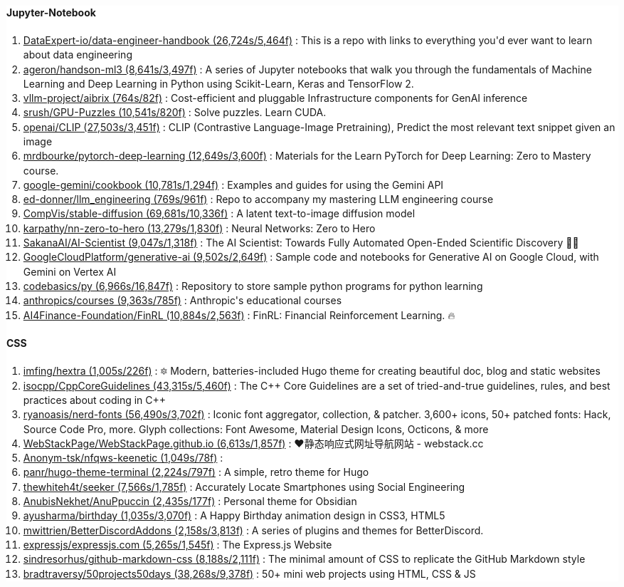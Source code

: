 #### Jupyter-Notebook
1. [DataExpert-io/data-engineer-handbook (26,724s/5,464f)](https://github.com/DataExpert-io/data-engineer-handbook) : This is a repo with links to everything you'd ever want to learn about data engineering
2. [ageron/handson-ml3 (8,641s/3,497f)](https://github.com/ageron/handson-ml3) : A series of Jupyter notebooks that walk you through the fundamentals of Machine Learning and Deep Learning in Python using Scikit-Learn, Keras and TensorFlow 2.
3. [vllm-project/aibrix (764s/82f)](https://github.com/vllm-project/aibrix) : Cost-efficient and pluggable Infrastructure components for GenAI inference
4. [srush/GPU-Puzzles (10,541s/820f)](https://github.com/srush/GPU-Puzzles) : Solve puzzles. Learn CUDA.
5. [openai/CLIP (27,503s/3,451f)](https://github.com/openai/CLIP) : CLIP (Contrastive Language-Image Pretraining), Predict the most relevant text snippet given an image
6. [mrdbourke/pytorch-deep-learning (12,649s/3,600f)](https://github.com/mrdbourke/pytorch-deep-learning) : Materials for the Learn PyTorch for Deep Learning: Zero to Mastery course.
7. [google-gemini/cookbook (10,781s/1,294f)](https://github.com/google-gemini/cookbook) : Examples and guides for using the Gemini API
8. [ed-donner/llm_engineering (769s/961f)](https://github.com/ed-donner/llm_engineering) : Repo to accompany my mastering LLM engineering course
9. [CompVis/stable-diffusion (69,681s/10,336f)](https://github.com/CompVis/stable-diffusion) : A latent text-to-image diffusion model
10. [karpathy/nn-zero-to-hero (13,279s/1,830f)](https://github.com/karpathy/nn-zero-to-hero) : Neural Networks: Zero to Hero
11. [SakanaAI/AI-Scientist (9,047s/1,318f)](https://github.com/SakanaAI/AI-Scientist) : The AI Scientist: Towards Fully Automated Open-Ended Scientific Discovery 🧑‍🔬
12. [GoogleCloudPlatform/generative-ai (9,502s/2,649f)](https://github.com/GoogleCloudPlatform/generative-ai) : Sample code and notebooks for Generative AI on Google Cloud, with Gemini on Vertex AI
13. [codebasics/py (6,966s/16,847f)](https://github.com/codebasics/py) : Repository to store sample python programs for python learning
14. [anthropics/courses (9,363s/785f)](https://github.com/anthropics/courses) : Anthropic's educational courses
15. [AI4Finance-Foundation/FinRL (10,884s/2,563f)](https://github.com/AI4Finance-Foundation/FinRL) : FinRL: Financial Reinforcement Learning. 🔥

#### CSS
1. [imfing/hextra (1,005s/226f)](https://github.com/imfing/hextra) : 🔯 Modern, batteries-included Hugo theme for creating beautiful doc, blog and static websites
2. [isocpp/CppCoreGuidelines (43,315s/5,460f)](https://github.com/isocpp/CppCoreGuidelines) : The C++ Core Guidelines are a set of tried-and-true guidelines, rules, and best practices about coding in C++
3. [ryanoasis/nerd-fonts (56,490s/3,702f)](https://github.com/ryanoasis/nerd-fonts) : Iconic font aggregator, collection, & patcher. 3,600+ icons, 50+ patched fonts: Hack, Source Code Pro, more. Glyph collections: Font Awesome, Material Design Icons, Octicons, & more
4. [WebStackPage/WebStackPage.github.io (6,613s/1,857f)](https://github.com/WebStackPage/WebStackPage.github.io) : ❤️静态响应式网址导航网站 - webstack.cc
5. [Anonym-tsk/nfqws-keenetic (1,049s/78f)](https://github.com/Anonym-tsk/nfqws-keenetic) : 
6. [panr/hugo-theme-terminal (2,224s/797f)](https://github.com/panr/hugo-theme-terminal) : A simple, retro theme for Hugo
7. [thewhiteh4t/seeker (7,566s/1,785f)](https://github.com/thewhiteh4t/seeker) : Accurately Locate Smartphones using Social Engineering
8. [AnubisNekhet/AnuPpuccin (2,435s/177f)](https://github.com/AnubisNekhet/AnuPpuccin) : Personal theme for Obsidian
9. [ayusharma/birthday (1,035s/3,070f)](https://github.com/ayusharma/birthday) : A Happy Birthday animation design in CSS3, HTML5
10. [mwittrien/BetterDiscordAddons (2,158s/3,813f)](https://github.com/mwittrien/BetterDiscordAddons) : A series of plugins and themes for BetterDiscord.
11. [expressjs/expressjs.com (5,265s/1,545f)](https://github.com/expressjs/expressjs.com) : The Express.js Website
12. [sindresorhus/github-markdown-css (8,188s/2,111f)](https://github.com/sindresorhus/github-markdown-css) : The minimal amount of CSS to replicate the GitHub Markdown style
13. [bradtraversy/50projects50days (38,268s/9,378f)](https://github.com/bradtraversy/50projects50days) : 50+ mini web projects using HTML, CSS & JS